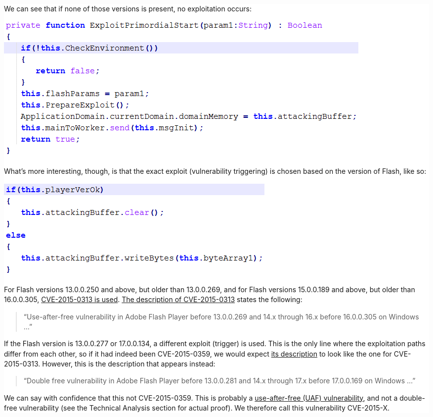 We can see that if none of those versions is present, no exploitation occurs:

![gal_3](/images/2015/gal_3.png)

What’s more interesting, though, is that the exact exploit (vulnerability triggering) is chosen based on the version of Flash, like so:

![gal_4](/images/2015/gal_4.png)

For Flash versions 13.0.0.250 and above, but older than 13.0.0.269, and for Flash versions 15.0.0.189 and above, but older than 16.0.0.305, [CVE-2015-0313 is used](https://blog.coresecurity.com/2015/04/13/analysis-of-adobe-flash-player-shared-bytearray-use-after-free-vulnerability/). [The description of CVE-2015-0313](https://cve.mitre.org/cgi-bin/cvename.cgi?name=CVE-2015-0313) states the following:

> “Use-after-free vulnerability in Adobe Flash Player before 13.0.0.269 and 14.x through 16.x before 16.0.0.305 on Windows …”

If the Flash version is 13.0.0.277 or 17.0.0.134, a different exploit (trigger) is used. This is the only line where the exploitation paths differ from each other, so if it had indeed been CVE-2015-0359, we would expect [its description](https://cve.mitre.org/cgi-bin/cvename.cgi?name=CVE-2015-0359) to look like the one for CVE-2015-0313. However, this is the description that appears instead:

> “Double free vulnerability in Adobe Flash Player before 13.0.0.281 and 14.x through 17.x before 17.0.0.169 on Windows …”

We can say with confidence that this not CVE-2015-0359. This is probably a [use-after-free (UAF) vulnerability](https://blog.paloaltonetworks.com/2015/05/the-latest-flash-uaf-vulnerabilities-in-exploit-kits/), and not a double-free vulnerability (see the Technical Analysis section for actual proof). We therefore call this vulnerability CVE-2015-X.
